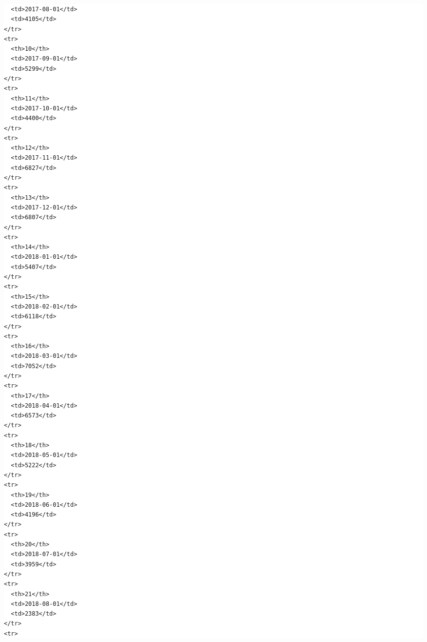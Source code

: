       <td>2017-08-01</td>
      <td>4105</td>
    </tr>
    <tr>
      <th>10</th>
      <td>2017-09-01</td>
      <td>5299</td>
    </tr>
    <tr>
      <th>11</th>
      <td>2017-10-01</td>
      <td>4400</td>
    </tr>
    <tr>
      <th>12</th>
      <td>2017-11-01</td>
      <td>6827</td>
    </tr>
    <tr>
      <th>13</th>
      <td>2017-12-01</td>
      <td>6807</td>
    </tr>
    <tr>
      <th>14</th>
      <td>2018-01-01</td>
      <td>5407</td>
    </tr>
    <tr>
      <th>15</th>
      <td>2018-02-01</td>
      <td>6118</td>
    </tr>
    <tr>
      <th>16</th>
      <td>2018-03-01</td>
      <td>7052</td>
    </tr>
    <tr>
      <th>17</th>
      <td>2018-04-01</td>
      <td>6573</td>
    </tr>
    <tr>
      <th>18</th>
      <td>2018-05-01</td>
      <td>5222</td>
    </tr>
    <tr>
      <th>19</th>
      <td>2018-06-01</td>
      <td>4196</td>
    </tr>
    <tr>
      <th>20</th>
      <td>2018-07-01</td>
      <td>3959</td>
    </tr>
    <tr>
      <th>21</th>
      <td>2018-08-01</td>
      <td>2383</td>
    </tr>
    <tr>